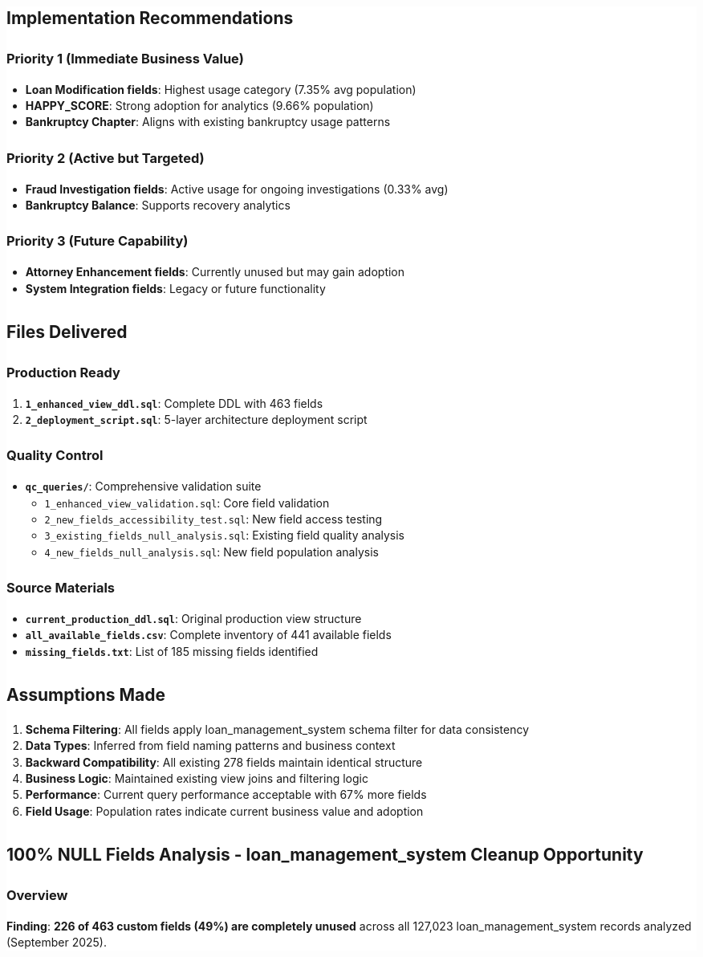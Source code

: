 ## Implementation Recommendations

### Priority 1 (Immediate Business Value)
- **Loan Modification fields**: Highest usage category (7.35% avg population)
- **HAPPY_SCORE**: Strong adoption for analytics (9.66% population)
- **Bankruptcy Chapter**: Aligns with existing bankruptcy usage patterns

### Priority 2 (Active but Targeted)
- **Fraud Investigation fields**: Active usage for ongoing investigations (0.33% avg)
- **Bankruptcy Balance**: Supports recovery analytics

### Priority 3 (Future Capability)
- **Attorney Enhancement fields**: Currently unused but may gain adoption
- **System Integration fields**: Legacy or future functionality

## Files Delivered

### Production Ready
1. **`1_enhanced_view_ddl.sql`**: Complete DDL with 463 fields
2. **`2_deployment_script.sql`**: 5-layer architecture deployment script

### Quality Control
- **`qc_queries/`**: Comprehensive validation suite
  - `1_enhanced_view_validation.sql`: Core field validation
  - `2_new_fields_accessibility_test.sql`: New field access testing
  - `3_existing_fields_null_analysis.sql`: Existing field quality analysis
  - `4_new_fields_null_analysis.sql`: New field population analysis

### Source Materials
- **`current_production_ddl.sql`**: Original production view structure
- **`all_available_fields.csv`**: Complete inventory of 441 available fields
- **`missing_fields.txt`**: List of 185 missing fields identified

## Assumptions Made

1. **Schema Filtering**: All fields apply loan_management_system schema filter for data consistency
2. **Data Types**: Inferred from field naming patterns and business context
3. **Backward Compatibility**: All existing 278 fields maintain identical structure
4. **Business Logic**: Maintained existing view joins and filtering logic
5. **Performance**: Current query performance acceptable with 67% more fields
6. **Field Usage**: Population rates indicate current business value and adoption

## 100% NULL Fields Analysis - loan_management_system Cleanup Opportunity

### Overview
**Finding**: **226 of 463 custom fields (49%) are completely unused** across all 127,023 loan_management_system records analyzed (September 2025).
